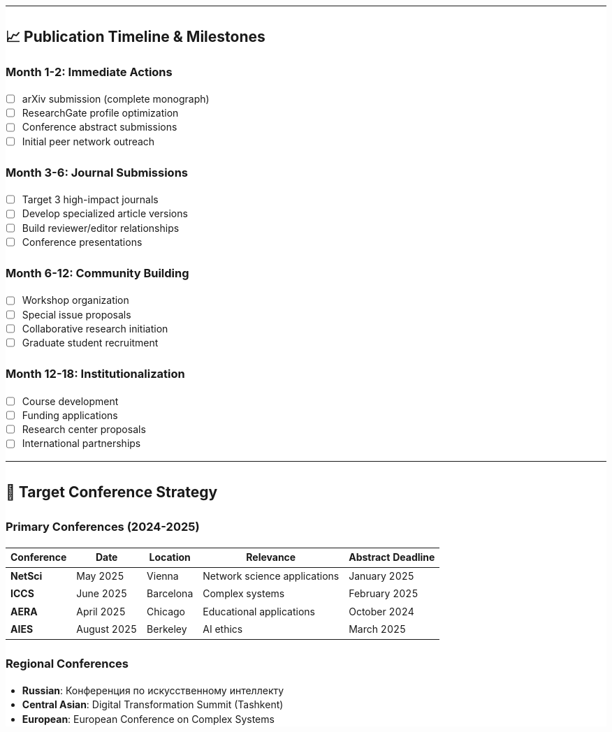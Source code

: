 ***

## 📈 **Publication Timeline & Milestones**

### **Month 1-2: Immediate Actions**
* [ ] arXiv submission (complete monograph)
* [ ] ResearchGate profile optimization
* [ ] Conference abstract submissions
* [ ] Initial peer network outreach

### **Month 3-6: Journal Submissions**
* [ ] Target 3 high-impact journals
* [ ] Develop specialized article versions
* [ ] Build reviewer/editor relationships
* [ ] Conference presentations

### **Month 6-12: Community Building**
* [ ] Workshop organization
* [ ] Special issue proposals
* [ ] Collaborative research initiation
* [ ] Graduate student recruitment

### **Month 12-18: Institutionalization**
* [ ] Course development
* [ ] Funding applications
* [ ] Research center proposals
* [ ] International partnerships

***

## 🎯 **Target Conference Strategy**

### **Primary Conferences (2024-2025)**

| Conference | Date        | Location  | Relevance                    | Abstract Deadline |
| ---------- | ----------- | --------- | ---------------------------- | ----------------- |
| **NetSci** | May 2025    | Vienna    | Network science applications | January 2025      |
| **ICCS**   | June 2025   | Barcelona | Complex systems              | February 2025     |
| **AERA**   | April 2025  | Chicago   | Educational applications     | October 2024      |
| **AIES**   | August 2025 | Berkeley  | AI ethics                    | March 2025        |

### **Regional Conferences**

* **Russian**: Конференция по искусственному интеллекту
* **Central Asian**: Digital Transformation Summit (Tashkent)
* **European**: European Conference on Complex Systems
